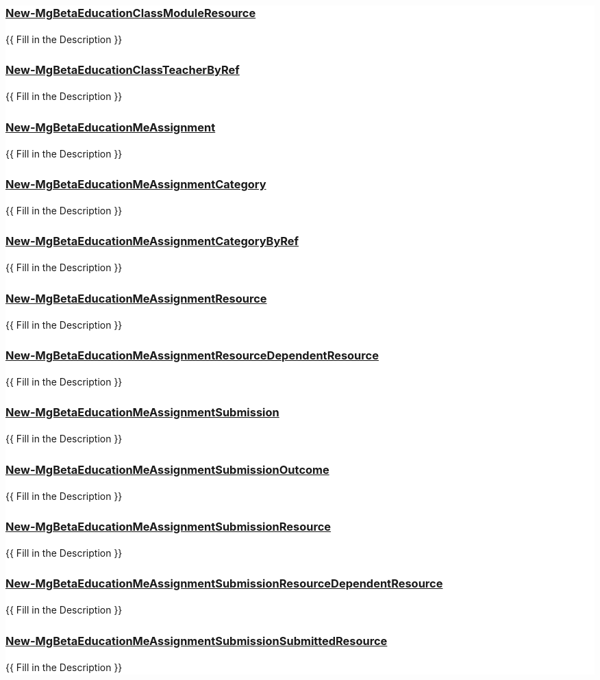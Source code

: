 ### [New-MgBetaEducationClassModuleResource](New-MgBetaEducationClassModuleResource.md)
{{ Fill in the Description }}

### [New-MgBetaEducationClassTeacherByRef](New-MgBetaEducationClassTeacherByRef.md)
{{ Fill in the Description }}

### [New-MgBetaEducationMeAssignment](New-MgBetaEducationMeAssignment.md)
{{ Fill in the Description }}

### [New-MgBetaEducationMeAssignmentCategory](New-MgBetaEducationMeAssignmentCategory.md)
{{ Fill in the Description }}

### [New-MgBetaEducationMeAssignmentCategoryByRef](New-MgBetaEducationMeAssignmentCategoryByRef.md)
{{ Fill in the Description }}

### [New-MgBetaEducationMeAssignmentResource](New-MgBetaEducationMeAssignmentResource.md)
{{ Fill in the Description }}

### [New-MgBetaEducationMeAssignmentResourceDependentResource](New-MgBetaEducationMeAssignmentResourceDependentResource.md)
{{ Fill in the Description }}

### [New-MgBetaEducationMeAssignmentSubmission](New-MgBetaEducationMeAssignmentSubmission.md)
{{ Fill in the Description }}

### [New-MgBetaEducationMeAssignmentSubmissionOutcome](New-MgBetaEducationMeAssignmentSubmissionOutcome.md)
{{ Fill in the Description }}

### [New-MgBetaEducationMeAssignmentSubmissionResource](New-MgBetaEducationMeAssignmentSubmissionResource.md)
{{ Fill in the Description }}

### [New-MgBetaEducationMeAssignmentSubmissionResourceDependentResource](New-MgBetaEducationMeAssignmentSubmissionResourceDependentResource.md)
{{ Fill in the Description }}

### [New-MgBetaEducationMeAssignmentSubmissionSubmittedResource](New-MgBetaEducationMeAssignmentSubmissionSubmittedResource.md)
{{ Fill in the Description }}
